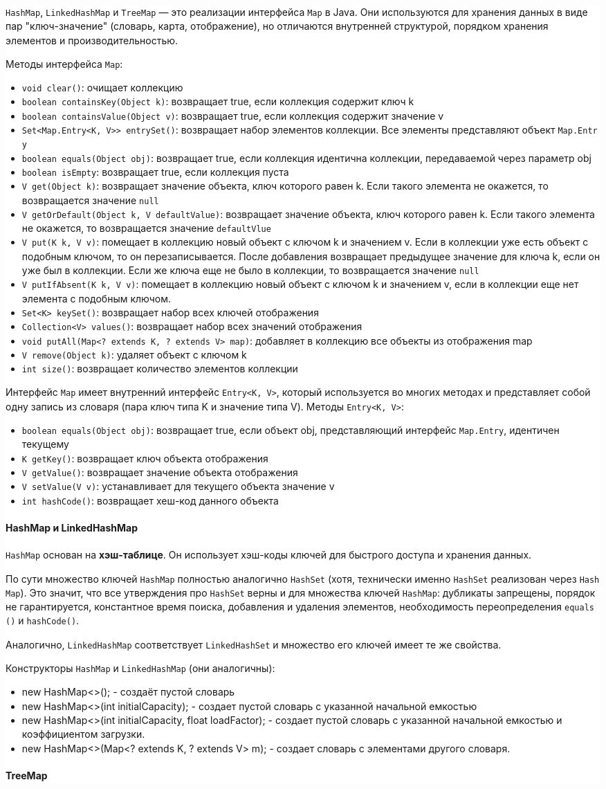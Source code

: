 `HashMap`, `LinkedHashMap` и `TreeMap` — это  реализации интерфейса `Map` в Java. Они используются для хранения данных в виде пар "ключ-значение" (словарь, карта, отображение), но отличаются внутренней структурой, порядком хранения элементов и производительностью.

Методы интерфейса `Map`:

- `void clear()`: очищает коллекцию
- `boolean containsKey(Object k)`: возвращает true, если коллекция содержит ключ k
- `boolean containsValue(Object v)`: возвращает true, если коллекция содержит значение v
- `Set<Map.Entry<K, V>> entrySet()`: возвращает набор элементов коллекции. Все элементы представляют объект `Map.Entry`
- `boolean equals(Object obj)`: возвращает true, если коллекция идентична коллекции, передаваемой через параметр obj
- `boolean isEmpty`: возвращает true, если коллекция пуста
- `V get(Object k)`: возвращает значение объекта, ключ которого равен k. Если такого элемента не окажется, то возвращается значение `null`
- `V getOrDefault(Object k, V defaultValue)`: возвращает значение объекта, ключ которого равен k. Если такого элемента не окажется, то возвращается значение `defaultVlue`
- `V put(K k, V v)`: помещает в коллекцию новый объект с ключом k и значением v. Если в коллекции уже есть объект с подобным ключом, то он перезаписывается. После добавления возвращает предыдущее значение для ключа k, если он уже был в коллекции. Если же ключа еще не было в коллекции, то возвращается значение `null`
- `V putIfAbsent(K k, V v)`: помещает в коллекцию новый объект с ключом k и значением v, если в коллекции еще нет элемента с подобным ключом.
- `Set<K> keySet()`: возвращает набор всех ключей отображения
- `Collection<V> values()`: возвращает набор всех значений отображения
- `void putAll(Map<? extends K, ? extends V> map)`: добавляет в коллекцию все объекты из отображения map
- `V remove(Object k)`: удаляет объект с ключом k
- `int size()`: возвращает количество элементов коллекции

Интерфейс `Map` имеет внутренний интерфейс `Entry<K, V>`, который используется во многих методах и представляет собой одну запись из словаря (пара ключ типа K и значение типа V). Методы `Entry<K, V>`:
- `boolean equals(Object obj)`: возвращает true, если объект obj, представляющий интерфейс `Map.Entry`, идентичен текущему
- `K getKey()`: возвращает ключ объекта отображения
- `V getValue()`: возвращает значение объекта отображения
- `V setValue(V v)`: устанавливает для текущего объекта значение v
- `int hashCode()`: возвращает хеш-код данного объекта
#### HashMap и LinkedHashMap

`HashMap` основан на **хэш-таблице**. Он использует хэш-коды ключей для быстрого доступа и хранения данных.

По сути множество ключей `HashMap` полностью аналогично `HashSet` (хотя, технически именно `HashSet` реализован через `HashMap`).  Это значит, что все утверждения про `HashSet` верны и для множества ключей `HashMap`: дубликаты запрещены, порядок не гарантируется, константное время поиска, добавления и удаления элементов, необходимость переопределения `equals()` и `hashCode()`.

Аналогично, `LinkedHashMap` соответствует `LinkedHashSet` и множество его ключей имеет те же свойства.

Конструкторы `HashMap` и `LinkedHashMap` (они аналогичны):
+ new HashMap<>(); - создаёт пустой словарь
+ new HashMap<>(int initialCapacity); - создает пустой словарь с указанной начальной емкостью
+ new HashMap<>(int initialCapacity, float loadFactor); - создает пустой словарь с указанной начальной емкостью и коэффициентом загрузки.
+ new HashMap<>(Map\<? extends K, ? extends V> m); - создает словарь с элементами другого словаря.
#### TreeMap
